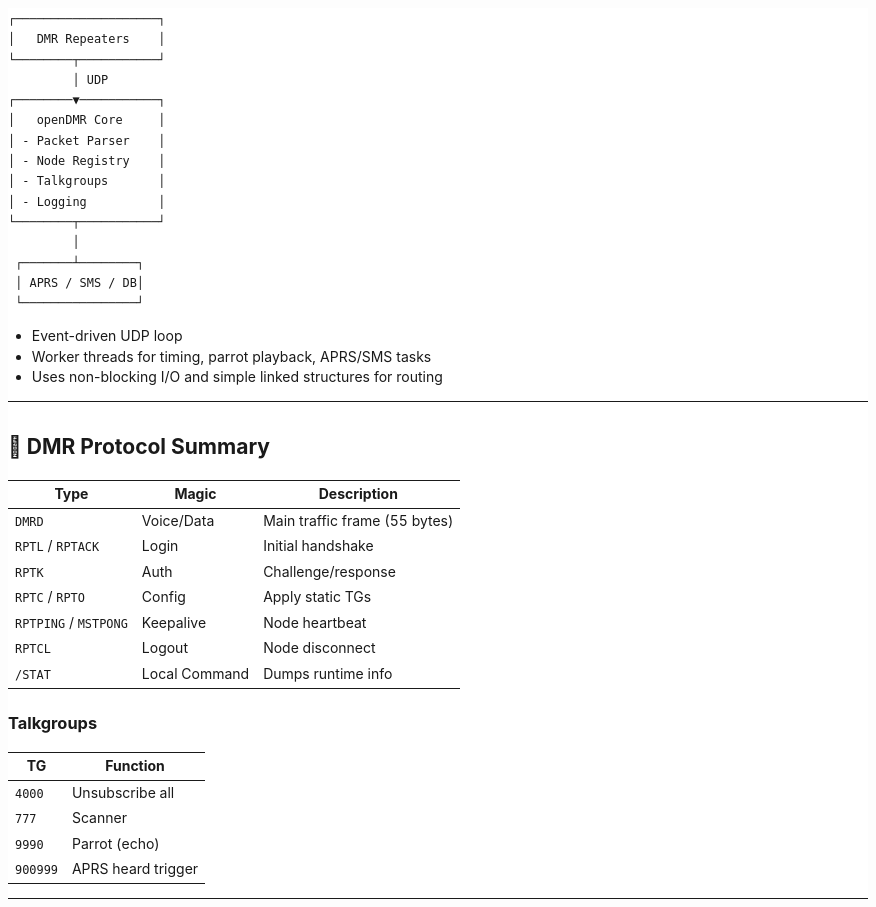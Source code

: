 ```
┌────────────────────┐
│   DMR Repeaters    │
└────────┬───────────┘
         │ UDP
┌────────▼───────────┐
│   openDMR Core     │
│ - Packet Parser    │
│ - Node Registry    │
│ - Talkgroups       │
│ - Logging          │
└────────┬───────────┘
         │
 ┌───────┴────────┐
 │ APRS / SMS / DB│
 └────────────────┘
```

- Event-driven UDP loop
- Worker threads for timing, parrot playback, APRS/SMS tasks
- Uses non-blocking I/O and simple linked structures for routing

---

## 📡 DMR Protocol Summary

| Type | Magic | Description |
|------|--------|-------------|
| `DMRD` | Voice/Data | Main traffic frame (55 bytes) |
| `RPTL` / `RPTACK` | Login | Initial handshake |
| `RPTK` | Auth | Challenge/response |
| `RPTC` / `RPTO` | Config | Apply static TGs |
| `RPTPING` / `MSTPONG` | Keepalive | Node heartbeat |
| `RPTCL` | Logout | Node disconnect |
| `/STAT` | Local Command | Dumps runtime info |

### Talkgroups

| TG | Function |
|----|-----------|
| `4000` | Unsubscribe all |
| `777` | Scanner |
| `9990` | Parrot (echo) |
| `900999` | APRS heard trigger |

---